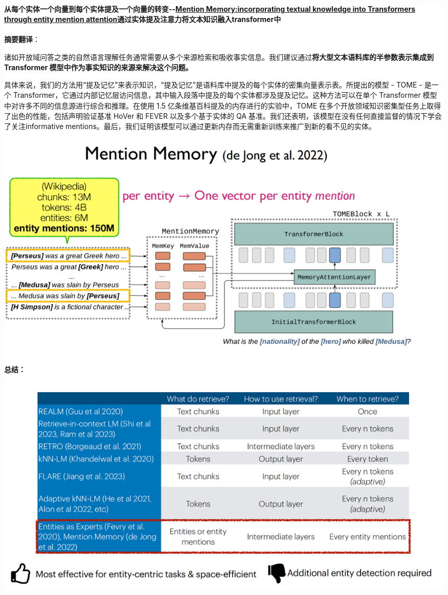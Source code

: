 #### 从每个实体一个向量到每个实体提及一个向量的转变--[Mention Memory:incorporating textual knowledge into Transformers through entity mention attention](https://arxiv.org/abs/2110.06176)通过实体提及注意力将文本知识融入transformer中

**摘要翻译**：

诸如开放域问答之类的自然语言理解任务通常需要从多个来源检索和吸收事实信息。我们建议通过**将大型文本语料库的半参数表示集成到 Transformer 模型中作为事实知识的来源来解决这个问题。**

具体来说，我们的方法用“提及记忆”来表示知识，“提及记忆”是语料库中提及的每个实体的密集向量表示表。所提出的模型 - TOME - 是一个 Transformer，它通过内部记忆层访问信息，其中输入段落中提及的每个实体都涉及提及记忆。这种方法可以在单个 Transformer 模型中对许多不同的信息源进行综合和推理。在使用 1.5 亿条维基百科提及的内存进行的实验中，TOME 在多个开放领域知识密集型任务上取得了出色的性能，包括声明验证基准 HoVer 和 FEVER 以及多个基于实体的 QA 基准。我们还表明，该模型在没有任何直接监督的情况下学会了关注informative mentions。最后，我们证明该模型可以通过更新内存而无需重新训练来推广到新的看不见的实体。

![Alt text](figure/image40.png)

#### **总结：**
![Alt text](figure/image41.png)
